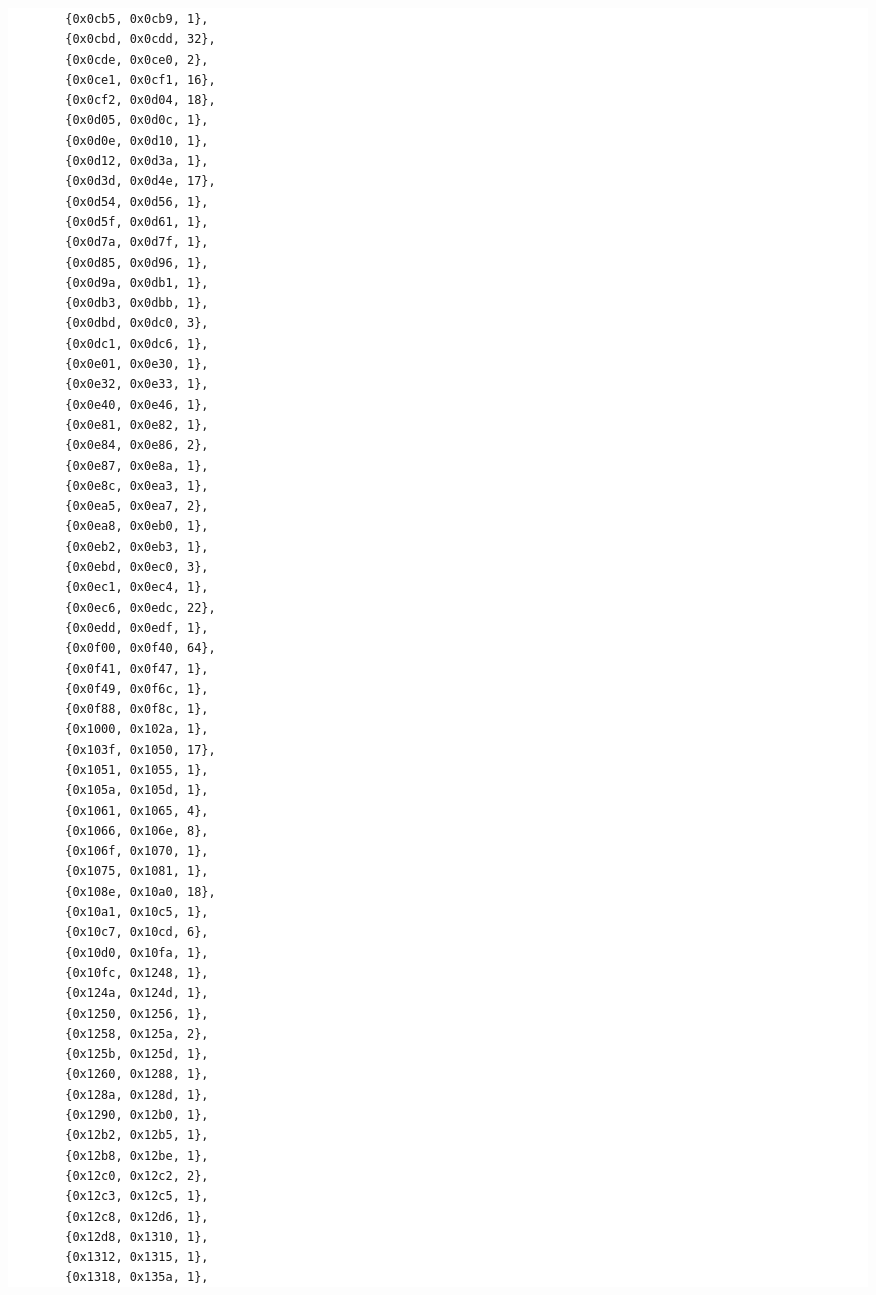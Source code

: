 ```
		{0x0cb5, 0x0cb9, 1},
		{0x0cbd, 0x0cdd, 32},
		{0x0cde, 0x0ce0, 2},
		{0x0ce1, 0x0cf1, 16},
		{0x0cf2, 0x0d04, 18},
		{0x0d05, 0x0d0c, 1},
		{0x0d0e, 0x0d10, 1},
		{0x0d12, 0x0d3a, 1},
		{0x0d3d, 0x0d4e, 17},
		{0x0d54, 0x0d56, 1},
		{0x0d5f, 0x0d61, 1},
		{0x0d7a, 0x0d7f, 1},
		{0x0d85, 0x0d96, 1},
		{0x0d9a, 0x0db1, 1},
		{0x0db3, 0x0dbb, 1},
		{0x0dbd, 0x0dc0, 3},
		{0x0dc1, 0x0dc6, 1},
		{0x0e01, 0x0e30, 1},
		{0x0e32, 0x0e33, 1},
		{0x0e40, 0x0e46, 1},
		{0x0e81, 0x0e82, 1},
		{0x0e84, 0x0e86, 2},
		{0x0e87, 0x0e8a, 1},
		{0x0e8c, 0x0ea3, 1},
		{0x0ea5, 0x0ea7, 2},
		{0x0ea8, 0x0eb0, 1},
		{0x0eb2, 0x0eb3, 1},
		{0x0ebd, 0x0ec0, 3},
		{0x0ec1, 0x0ec4, 1},
		{0x0ec6, 0x0edc, 22},
		{0x0edd, 0x0edf, 1},
		{0x0f00, 0x0f40, 64},
		{0x0f41, 0x0f47, 1},
		{0x0f49, 0x0f6c, 1},
		{0x0f88, 0x0f8c, 1},
		{0x1000, 0x102a, 1},
		{0x103f, 0x1050, 17},
		{0x1051, 0x1055, 1},
		{0x105a, 0x105d, 1},
		{0x1061, 0x1065, 4},
		{0x1066, 0x106e, 8},
		{0x106f, 0x1070, 1},
		{0x1075, 0x1081, 1},
		{0x108e, 0x10a0, 18},
		{0x10a1, 0x10c5, 1},
		{0x10c7, 0x10cd, 6},
		{0x10d0, 0x10fa, 1},
		{0x10fc, 0x1248, 1},
		{0x124a, 0x124d, 1},
		{0x1250, 0x1256, 1},
		{0x1258, 0x125a, 2},
		{0x125b, 0x125d, 1},
		{0x1260, 0x1288, 1},
		{0x128a, 0x128d, 1},
		{0x1290, 0x12b0, 1},
		{0x12b2, 0x12b5, 1},
		{0x12b8, 0x12be, 1},
		{0x12c0, 0x12c2, 2},
		{0x12c3, 0x12c5, 1},
		{0x12c8, 0x12d6, 1},
		{0x12d8, 0x1310, 1},
		{0x1312, 0x1315, 1},
		{0x1318, 0x135a, 1},
```